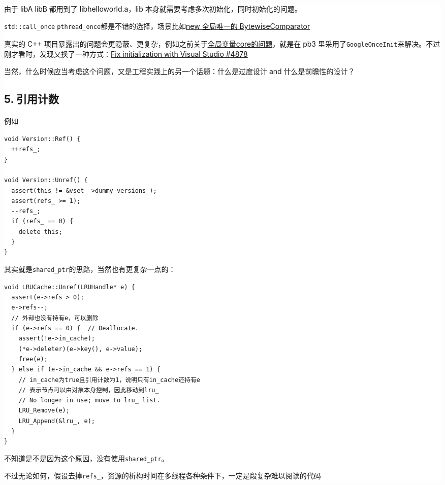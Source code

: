 由于 libA libB 都用到了 libhelloworld.a，lib 本身就需要考虑多次初始化，同时初始化的问题。

`std::call_once` `pthread_once`都是不错的选择，场景比如[new 全局唯一的 BytewiseComparator](https://github.com/yingshin/leveldb_more_annotation/blob/master/util/comparator.cc)

真实的 C++ 项目暴露出的问题会更隐蔽、更复杂，例如之前关于[全局变量core的问题](https://izualzhy.cn/double-free-with-global-variable)，就是在 pb3 里采用了`GoogleOnceInit`来解决。不过刚才看时，发现又换了一种方式：[Fix initialization with Visual Studio #4878
](https://github.com/protocolbuffers/protobuf/pull/4878/commits/a9abc7831e45257d334cfa682746b6cadf9e95d9)

当然，什么时候应当考虑这个问题，又是工程实践上的另一个话题：什么是过度设计 and 什么是前瞻性的设计？

## 5. 引用计数

例如

```
void Version::Ref() {
  ++refs_;
}

void Version::Unref() {
  assert(this != &vset_->dummy_versions_);
  assert(refs_ >= 1);
  --refs_;
  if (refs_ == 0) {
    delete this;
  }
}
```

其实就是`shared_ptr`的思路，当然也有更复杂一点的：

```
void LRUCache::Unref(LRUHandle* e) {
  assert(e->refs > 0);
  e->refs--;
  // 外部也没有持有e，可以删除
  if (e->refs == 0) {  // Deallocate.
    assert(!e->in_cache);
    (*e->deleter)(e->key(), e->value);
    free(e);
  } else if (e->in_cache && e->refs == 1) {
    // in_cache为true且引用计数为1，说明只有in_cache还持有e
    // 表示节点可以由对象本身控制，因此移动到lru_
    // No longer in use; move to lru_ list.
    LRU_Remove(e);
    LRU_Append(&lru_, e);
  }
}
```

不知道是不是因为这个原因，没有使用`shared_ptr`。

不过无论如何，假设去掉`refs_`，资源的析构时间在多线程各种条件下，一定是段复杂难以阅读的代码

